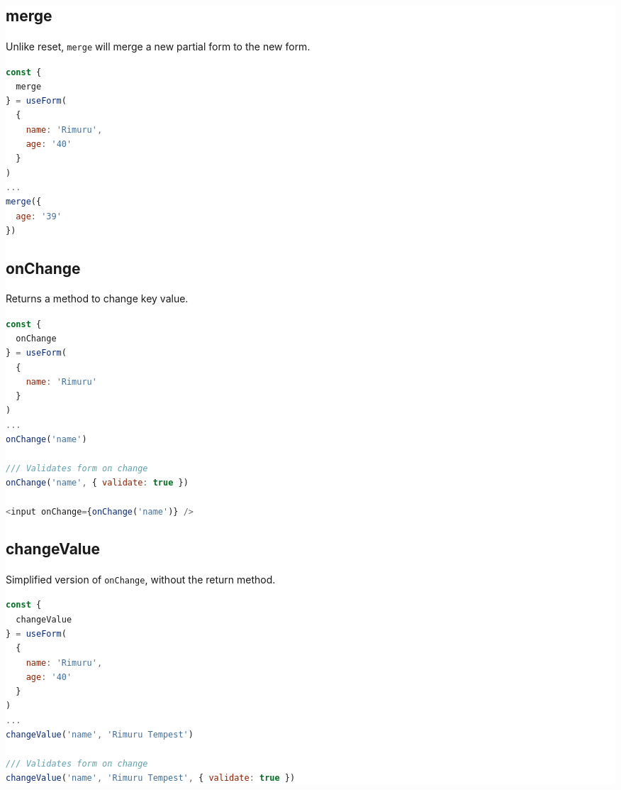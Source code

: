 ## merge

Unlike reset, `merge` will merge a new partial form to the new form.

```javascript
const {
  merge
} = useForm(
  {
    name: 'Rimuru',
    age: '40'
  }
)
...
merge({
  age: '39'
})
```

## onChange

Returns a method to change key value.

```javascript
const {
  onChange
} = useForm(
  {
    name: 'Rimuru'
  }
)
...
onChange('name')

/// Validates form on change
onChange('name', { validate: true })

<input onChange={onChange('name')} />
```

## changeValue

Simplified version of `onChange`, without the return method.

```javascript
const {
  changeValue
} = useForm(
  {
    name: 'Rimuru',
    age: '40'
  }
)
...
changeValue('name', 'Rimuru Tempest')

/// Validates form on change
changeValue('name', 'Rimuru Tempest', { validate: true })
```
